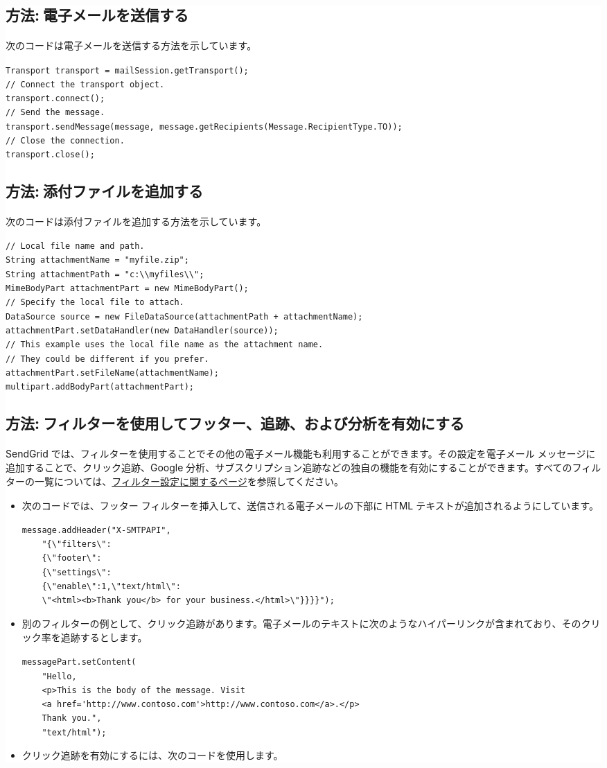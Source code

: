 ## <a name="bkmk_HowToSendEmail"> </a>方法: 電子メールを送信する

次のコードは電子メールを送信する方法を示しています。

    Transport transport = mailSession.getTransport();
    // Connect the transport object.
    transport.connect();
    // Send the message.
    transport.sendMessage(message, message.getRecipients(Message.RecipientType.TO));
    // Close the connection.
    transport.close();

## <a name="bkmk_HowToAddAttachment"> </a>方法: 添付ファイルを追加する

次のコードは添付ファイルを追加する方法を示しています。

    // Local file name and path.
    String attachmentName = "myfile.zip";
    String attachmentPath = "c:\\myfiles\\"; 
    MimeBodyPart attachmentPart = new MimeBodyPart();
    // Specify the local file to attach.
    DataSource source = new FileDataSource(attachmentPath + attachmentName);
    attachmentPart.setDataHandler(new DataHandler(source));
    // This example uses the local file name as the attachment name.
    // They could be different if you prefer.
    attachmentPart.setFileName(attachmentName);
    multipart.addBodyPart(attachmentPart);

## <a name="bkmk_HowToUseFilters"> </a>方法: フィルターを使用してフッター、追跡、および分析を有効にする

SendGrid では、フィルターを使用することでその他の電子メール機能も利用することができます。その設定を電子メール メッセージに追加することで、クリック追跡、Google 分析、サブスクリプション追跡などの独自の機能を有効にすることができます。すべてのフィルターの一覧については、[フィルター設定に関するページ][フィルター設定に関するページ]を参照してください。

-   次のコードでは、フッター フィルターを挿入して、送信される電子メールの下部に HTML テキストが追加されるようにしています。

        message.addHeader("X-SMTPAPI", 
            "{\"filters\": 
            {\"footer\": 
            {\"settings\": 
            {\"enable\":1,\"text/html\": 
            \"<html><b>Thank you</b> for your business.</html>\"}}}}");

-   別のフィルターの例として、クリック追跡があります。電子メールのテキストに次のようなハイパーリンクが含まれており、そのクリック率を追跡するとします。

        messagePart.setContent(
            "Hello,
            <p>This is the body of the message. Visit 
            <a href='http://www.contoso.com'>http://www.contoso.com</a>.</p>
            Thank you.", 
            "text/html");

-   クリック追跡を有効にするには、次のコードを使用します。


  [次のステップ]: #bkmk_NextSteps
  [SendGrid 電子メール サービスとは]: #bkmk_WhatIsSendGrid
  [SendGrid アカウントを作成する]: #bkmk_CreateSendGridAcct
  [方法: javax.mail ライブラリを使用する]: #bkmk_HowToUseJavax
  [方法: 電子メールを作成する]: #bkmk_HowToCreateEmail
  [方法: 電子メールを送信する]: #bkmk_HowToSendEmail
  [方法: 添付ファイルを追加する]: #bkmk_HowToAddAttachment
  [方法: フィルターを使用してフッター、追跡、および分析を有効にする]: #bkmk_HowToUseFilters
  [方法: 電子メールのプロパティを更新する]: #bkmk_HowToUpdateEmail
  [方法: その他の SendGrid サービスを使用する]: #bkmk_HowToUseAdditionalSvcs
  [トランザクション電子メール配信]: http://sendgrid.com/solutions
  [クラウドベース電子メール サービス]: http://sendgrid.com/transactional-email
  [sendgrid-sign-up]: ../includes/sendgrid-sign-up.md
  [フィルター設定に関するページ]: http://sendgrid.com/docs/API_Reference/Web_API/filter_settings.html
  [SendGrid API に関するドキュメント]: http://sendgrid.com/docs/API_Reference/index.html
  [Azure デプロイで Java から SendGrid を使用して電子メールを送信する方法]: ../store-sendgrid-java-how-to-send-email-example/